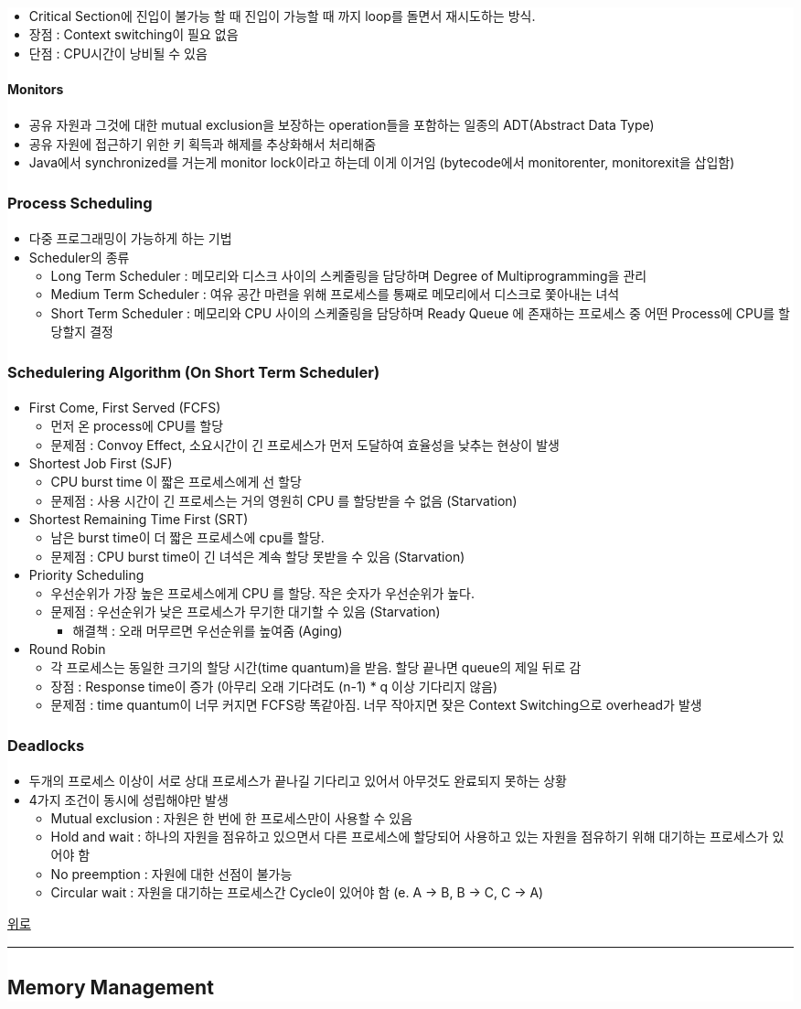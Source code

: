 - Critical Section에 진입이 불가능 할 때 진입이 가능할 때 까지 loop를 돌면서 재시도하는 방식.
- 장점 : Context switching이 필요 없음
- 단점 : CPU시간이 낭비될 수 있음

#### Monitors

- 공유 자원과 그것에 대한 mutual exclusion을 보장하는 operation들을 포함하는 일종의 ADT(Abstract Data Type)
- 공유 자원에 접근하기 위한 키 획득과 해제를 추상화해서 처리해줌
- Java에서 synchronized를 거는게 monitor lock이라고 하는데 이게 이거임 (bytecode에서 monitorenter, monitorexit을 삽입함)

### Process Scheduling

- 다중 프로그래밍이 가능하게 하는 기법
- Scheduler의 종류
  - Long Term Scheduler : 메모리와 디스크 사이의 스케줄링을 담당하며 Degree of Multiprogramming을 관리
  - Medium Term Scheduler : 여유 공간 마련을 위해 프로세스를 통째로 메모리에서 디스크로 쫓아내는 녀석
  - Short Term Scheduler : 메모리와 CPU 사이의 스케줄링을 담당하며 Ready Queue 에 존재하는 프로세스 중 어떤 Process에 CPU를 할당할지 결정

### Schedulering Algorithm (On Short Term Scheduler)

- First Come, First Served (FCFS)
  - 먼저 온 process에 CPU를 할당
  - 문제점 : Convoy Effect, 소요시간이 긴 프로세스가 먼저 도달하여 효율성을 낮추는 현상이 발생
- Shortest Job First (SJF)
  - CPU burst time 이 짧은 프로세스에게 선 할당
  - 문제점 : 사용 시간이 긴 프로세스는 거의 영원히 CPU 를 할당받을 수 없음 (Starvation)
- Shortest Remaining Time First (SRT)
  - 남은 burst time이 더 짧은 프로세스에 cpu를 할당.
  - 문제점 : CPU burst time이 긴 녀석은 계속 할당 못받을 수 있음 (Starvation)
- Priority Scheduling
  - 우선순위가 가장 높은 프로세스에게 CPU 를 할당. 작은 숫자가 우선순위가 높다.
  - 문제점 : 우선순위가 낮은 프로세스가 무기한 대기할 수 있음 (Starvation)
    - 해결책 : 오래 머무르면 우선순위를 높여줌 (Aging)
- Round Robin
  - 각 프로세스는 동일한 크기의 할당 시간(time quantum)을 받음. 할당 끝나면 queue의 제일 뒤로 감
  - 장점 : Response time이 증가 (아무리 오래 기다려도 (n-1) * q 이상 기다리지 않음)
  - 문제점 : time quantum이 너무 커지면 FCFS랑 똑같아짐. 너무 작아지면 잦은 Context Switching으로 overhead가 발생

### Deadlocks

- 두개의 프로세스 이상이 서로 상대 프로세스가 끝나길 기다리고 있어서 아무것도 완료되지 못하는 상황
- 4가지 조건이 동시에 성립해야만 발생
  - Mutual exclusion : 자원은 한 번에 한 프로세스만이 사용할 수 있음
  - Hold and wait : 하나의 자원을 점유하고 있으면서 다른 프로세스에 할당되어 사용하고 있는 자원을 점유하기 위해 대기하는 프로세스가 있어야 함
  - No preemption : 자원에 대한 선점이 불가능
  - Circular wait : 자원을 대기하는 프로세스간 Cycle이 있어야 함 (e. A -> B, B -> C, C -> A)

[위로](#Operating-System)

---

## Memory Management
